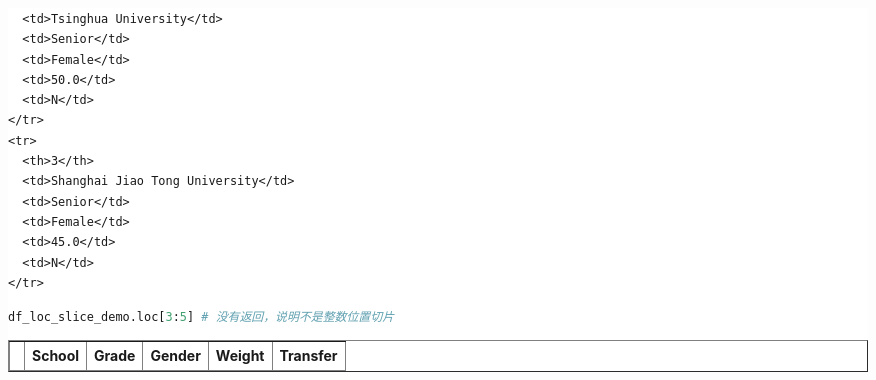       <td>Tsinghua University</td>
      <td>Senior</td>
      <td>Female</td>
      <td>50.0</td>
      <td>N</td>
    </tr>
    <tr>
      <th>3</th>
      <td>Shanghai Jiao Tong University</td>
      <td>Senior</td>
      <td>Female</td>
      <td>45.0</td>
      <td>N</td>
    </tr>
  </tbody>
</table>
</div>




```python
df_loc_slice_demo.loc[3:5] # 没有返回，说明不是整数位置切片
```




<div>
<style scoped>
    .dataframe tbody tr th:only-of-type {
        vertical-align: middle;
    }

    .dataframe tbody tr th {
        vertical-align: top;
    }

    .dataframe thead th {
        text-align: right;
    }
</style>
<table border="1" class="dataframe">
  <thead>
    <tr style="text-align: right;">
      <th></th>
      <th>School</th>
      <th>Grade</th>
      <th>Gender</th>
      <th>Weight</th>
      <th>Transfer</th>
    </tr>
  </thead>
  <tbody>
  </tbody>
</table>
</div>
